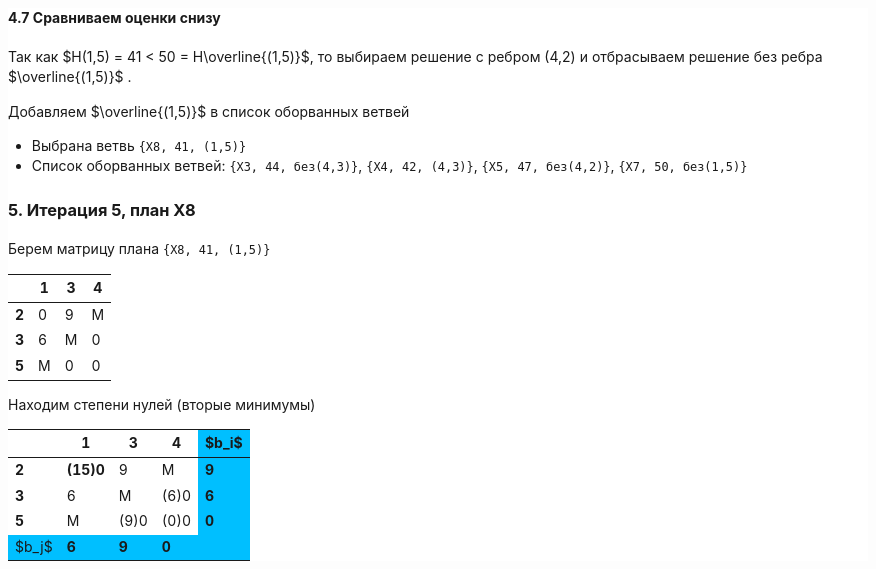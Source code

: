 #### 4.7 Сравниваем оценки снизу

Так как $H(1,5) = 41 < 50 = H\overline{(1,5)}$, то выбираем решение с ребром (4,2) и отбрасываем решение  без ребра $\overline{(1,5)}$ .

Добавляем $\overline{(1,5)}$ в список оборванных ветвей

* Выбрана ветвь `{X8, 41, (1,5)}`
* Список оборванных ветвей: `{X3, 44, без(4,3)}`, `{X4, 42, (4,3)}`, `{X5, 47, без(4,2)}`, `{X7, 50, без(1,5)}`

### 5. Итерация 5, план Х8

Берем матрицу плана `{X8, 41, (1,5)}`

|	    | 1	|3	| 4	|
|-------|---|---|---|
| **2**	| 0	| 9 | M	|
| **3**	| 6 | M	| 0	|
| **5**	| M	| 0	| 0	|

Находим степени нулей (вторые минимумы)

<table>
	<thead>
		<tr>
			<th>&nbsp;</th>
			<th>1</th>
			<th>3</th>
			<th>4</th>
			<th  style="background-color:#00bfff">$b_i$</th>
		</tr>
	</thead>
	<tbody>
		<tr>
			<td><strong>2</strong></td>
			<td><strong>(15)0</strong></td>
			<td>9</td>
			<td>M</td>
			<td style="background-color:#00bfff"><strong>9</strong></td>
		</tr>
		<tr>
			<td><strong>3</strong></td>
			<td>6</td>
			<td>M</td>
			<td>(6)0</td>
			<td style="background-color:#00bfff"><strong>6</strong></td>
		</tr>
		<tr>
			<td><strong>5</strong></td>
			<td>M</td>
			<td>(9)0</td>
			<td>(0)0</td>
			<td style="background-color:#00bfff"><strong>0</strong></td>
		</tr>
		<tr>
			<td style="background-color:#00bfff">$b_j$</td>
			<td style="background-color:#00bfff"><strong>6</strong></td>
			<td style="background-color:#00bfff"><strong>9</strong></td>
			<td style="background-color:#00bfff"><strong>0</strong></td>
			<td style="background-color:#00bfff"> </td>
		</tr>
	</tbody>
</table>